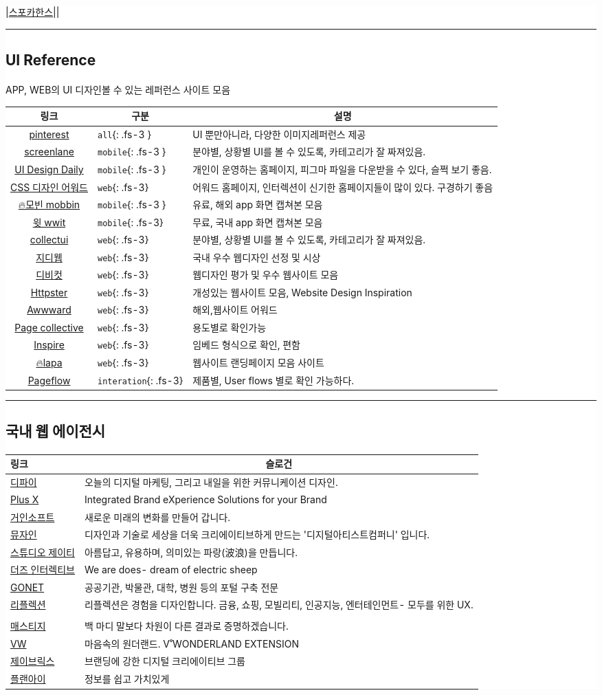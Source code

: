 |[스포카한스](https://bi.spoqa.com/color.html)||

---

## UI Reference
APP, WEB의 UI 디자인볼 수 있는 레퍼런스 사이트 모음

|링크|구분|설명|
|:---:|---|---|
|[pinterest](https://www.pinterest.co.kr/)|`all`{: .fs-3 }| UI 뿐만아니라, 다양한 이미지레퍼런스 제공|
|[screenlane](https://screenlane.com/)|`mobile`{: .fs-3 }|분야별, 상황별 UI를 볼 수 있도록, 카테고리가 잘 짜져있음.|
|[UI Design Daily](https://www.uidesigndaily.com/)|`mobile`{: .fs-3 }|개인이 운영하는 홈페이지, 피그마 파일을 다운받을 수 있다, 슬쩍 보기 좋음.|
|[CSS 디자인 어워드](https://cssdesignawards.com)|`web`{: .fs-3}|어워드 홈페이지, 인터렉션이 신기한 홈페이지들이 많이 있다. 구경하기 좋음|
|[🔥모빈 mobbin](https://mobbin.com/browse/ios/apps)|`mobile`{: .fs-3 }|유료, 해외 app 화면 캡쳐본 모음|
|[윗 wwit](https://wwit.design/)|`mobile`{: .fs-3}|무료, 국내 app 화면 캡쳐본 모음|
|[collectui](https://collectui.com/designs)|`web`{: .fs-3}|분야별, 상황별 UI를 볼 수 있도록, 카테고리가 잘 짜져있음.|
|[지디웹](https://www.gdweb.co.kr/sub/list.asp?Txt_fgbn=7)|`web`{: .fs-3}|국내 우수 웹디자인 선정 및 시상|
|[디비컷](https://www.dbcut.com/)|`web`{: .fs-3}|웹디자인 평가 및 우수 웹사이트 모음|
|[Httpster](https://httpster.net/)|`web`{: .fs-3}|개성있는 웹사이트 모음, Website Design Inspiration|
|[Awwward](https://www.awwwards.com/)|`web`{: .fs-3}|해외,웹사이트 어워드|
|[Page collective](https://pagecollective.com/)|`web`{: .fs-3}|용도별로 확인가능|
|[Inspire](https://www.ceros.com/inspire)|`web`{: .fs-3}|임베드 형식으로 확인, 편함|
|[🔥lapa](https://www.lapa.ninja/color/blue/page/3/)|`web`{: .fs-3}|웹사이트 랜딩페이지 모음 사이트|
|[Pageflow](https://pageflows.com/)|`interation`{: .fs-3}|제품별, User flows 별로 확인 가능하다.|


---

## 국내 웹 에이전시

|링크|슬로건|
|:---|---|
|[디파이](https://www.dfy.co.kr/)|오늘의 디지털 마케팅, 그리고 내일을 위한 커뮤니케이션 디자인.|
|[Plus X](https://object.plus-ex.com/)|Integrated Brand eXperience Solutions for your Brand|
|[거인소프트](https://www.giantsoft.co.kr/)|새로운 미래의 변화를 만들어 갑니다.|
|[뮤자인](https://musign.net/)|디자인과 기술로 세상을 더욱 크리에이티브하게 만드는 '디지털아티스트컴퍼니' 입니다.|
[스튜디오 제이티](https://studio-jt.co.kr/)|아름답고, 유용하며, 의미있는 파랑(波浪)을 만듭니다.|
|[더즈 인터렉티브](https://www.does.kr/)|We are does- dream of electric sheep|
|[GONET](https://www.agencygo.net/kr/)|공공기관, 박물관, 대학, 병원 등의 포털 구축 전문|
|[리플렉션](https://reflexion.co.kr/)|리플렉션은 경험을 디자인합니다. 금융, 쇼핑, 모빌리티, 인공지능, 엔터테인먼트- 모두를 위한 UX.|
|||
|[매스티지](https://www.masstige.biz/main/main.html)|백 마디 말보다 차원이 다른 결과로 증명하겠습니다.|
|[VW](http://www.v-w.co.kr/main.do)|마음속의 원더랜드. V˚WONDERLAND EXTENSION|
|[제이브릭스](https://www.jbrix.co.kr/)|브랜딩에 강한 디지털 크리에이티브 그룹|
|[플랜아이](https://www.plani.co.kr/)|정보를 쉽고 가치있게|